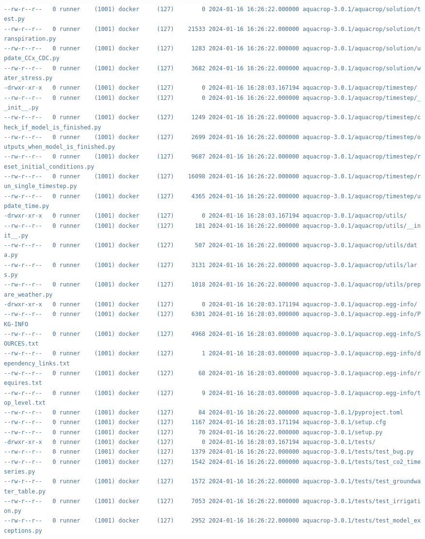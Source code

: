 ```diff
--rw-r--r--   0 runner    (1001) docker     (127)        0 2024-01-16 16:26:22.000000 aquacrop-3.0.1/aquacrop/solution/test.py
--rw-r--r--   0 runner    (1001) docker     (127)    21533 2024-01-16 16:26:22.000000 aquacrop-3.0.1/aquacrop/solution/transpiration.py
--rw-r--r--   0 runner    (1001) docker     (127)     1283 2024-01-16 16:26:22.000000 aquacrop-3.0.1/aquacrop/solution/update_CCx_CDC.py
--rw-r--r--   0 runner    (1001) docker     (127)     3682 2024-01-16 16:26:22.000000 aquacrop-3.0.1/aquacrop/solution/water_stress.py
-drwxr-xr-x   0 runner    (1001) docker     (127)        0 2024-01-16 16:28:03.167194 aquacrop-3.0.1/aquacrop/timestep/
--rw-r--r--   0 runner    (1001) docker     (127)        0 2024-01-16 16:26:22.000000 aquacrop-3.0.1/aquacrop/timestep/__init__.py
--rw-r--r--   0 runner    (1001) docker     (127)     1249 2024-01-16 16:26:22.000000 aquacrop-3.0.1/aquacrop/timestep/check_if_model_is_finished.py
--rw-r--r--   0 runner    (1001) docker     (127)     2699 2024-01-16 16:26:22.000000 aquacrop-3.0.1/aquacrop/timestep/outputs_when_model_is_finished.py
--rw-r--r--   0 runner    (1001) docker     (127)     9687 2024-01-16 16:26:22.000000 aquacrop-3.0.1/aquacrop/timestep/reset_initial_conditions.py
--rw-r--r--   0 runner    (1001) docker     (127)    16098 2024-01-16 16:26:22.000000 aquacrop-3.0.1/aquacrop/timestep/run_single_timestep.py
--rw-r--r--   0 runner    (1001) docker     (127)     4365 2024-01-16 16:26:22.000000 aquacrop-3.0.1/aquacrop/timestep/update_time.py
-drwxr-xr-x   0 runner    (1001) docker     (127)        0 2024-01-16 16:28:03.167194 aquacrop-3.0.1/aquacrop/utils/
--rw-r--r--   0 runner    (1001) docker     (127)      181 2024-01-16 16:26:22.000000 aquacrop-3.0.1/aquacrop/utils/__init__.py
--rw-r--r--   0 runner    (1001) docker     (127)      507 2024-01-16 16:26:22.000000 aquacrop-3.0.1/aquacrop/utils/data.py
--rw-r--r--   0 runner    (1001) docker     (127)     3131 2024-01-16 16:26:22.000000 aquacrop-3.0.1/aquacrop/utils/lars.py
--rw-r--r--   0 runner    (1001) docker     (127)     1018 2024-01-16 16:26:22.000000 aquacrop-3.0.1/aquacrop/utils/prepare_weather.py
-drwxr-xr-x   0 runner    (1001) docker     (127)        0 2024-01-16 16:28:03.171194 aquacrop-3.0.1/aquacrop.egg-info/
--rw-r--r--   0 runner    (1001) docker     (127)     6301 2024-01-16 16:28:03.000000 aquacrop-3.0.1/aquacrop.egg-info/PKG-INFO
--rw-r--r--   0 runner    (1001) docker     (127)     4968 2024-01-16 16:28:03.000000 aquacrop-3.0.1/aquacrop.egg-info/SOURCES.txt
--rw-r--r--   0 runner    (1001) docker     (127)        1 2024-01-16 16:28:03.000000 aquacrop-3.0.1/aquacrop.egg-info/dependency_links.txt
--rw-r--r--   0 runner    (1001) docker     (127)       68 2024-01-16 16:28:03.000000 aquacrop-3.0.1/aquacrop.egg-info/requires.txt
--rw-r--r--   0 runner    (1001) docker     (127)        9 2024-01-16 16:28:03.000000 aquacrop-3.0.1/aquacrop.egg-info/top_level.txt
--rw-r--r--   0 runner    (1001) docker     (127)       84 2024-01-16 16:26:22.000000 aquacrop-3.0.1/pyproject.toml
--rw-r--r--   0 runner    (1001) docker     (127)     1167 2024-01-16 16:28:03.171194 aquacrop-3.0.1/setup.cfg
--rw-r--r--   0 runner    (1001) docker     (127)       70 2024-01-16 16:26:22.000000 aquacrop-3.0.1/setup.py
-drwxr-xr-x   0 runner    (1001) docker     (127)        0 2024-01-16 16:28:03.167194 aquacrop-3.0.1/tests/
--rw-r--r--   0 runner    (1001) docker     (127)     1379 2024-01-16 16:26:22.000000 aquacrop-3.0.1/tests/test_bug.py
--rw-r--r--   0 runner    (1001) docker     (127)     1542 2024-01-16 16:26:22.000000 aquacrop-3.0.1/tests/test_co2_timeseries.py
--rw-r--r--   0 runner    (1001) docker     (127)     1572 2024-01-16 16:26:22.000000 aquacrop-3.0.1/tests/test_groundwater_table.py
--rw-r--r--   0 runner    (1001) docker     (127)     7053 2024-01-16 16:26:22.000000 aquacrop-3.0.1/tests/test_irrigation.py
--rw-r--r--   0 runner    (1001) docker     (127)     2952 2024-01-16 16:26:22.000000 aquacrop-3.0.1/tests/test_model_exceptions.py
```